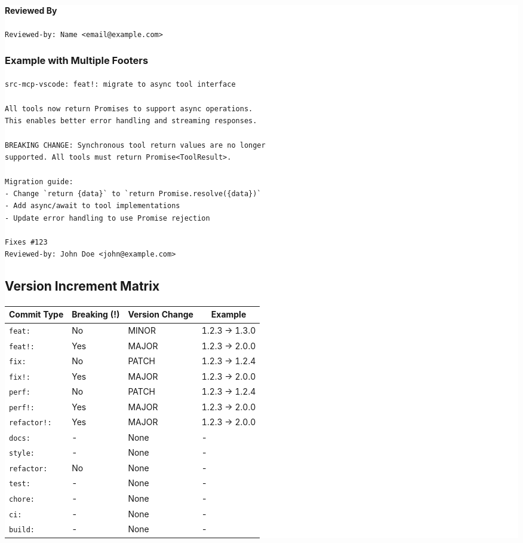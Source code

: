 #### Reviewed By

```
Reviewed-by: Name <email@example.com>
```

### Example with Multiple Footers

```
src-mcp-vscode: feat!: migrate to async tool interface

All tools now return Promises to support async operations.
This enables better error handling and streaming responses.

BREAKING CHANGE: Synchronous tool return values are no longer
supported. All tools must return Promise<ToolResult>.

Migration guide:
- Change `return {data}` to `return Promise.resolve({data})`
- Add async/await to tool implementations
- Update error handling to use Promise rejection

Fixes #123
Reviewed-by: John Doe <john@example.com>
```

## Version Increment Matrix

| Commit Type | Breaking (!) | Version Change | Example |
|-------------|-------------|----------------|---------|
| `feat:` | No | MINOR | 1.2.3 → 1.3.0 |
| `feat!:` | Yes | MAJOR | 1.2.3 → 2.0.0 |
| `fix:` | No | PATCH | 1.2.3 → 1.2.4 |
| `fix!:` | Yes | MAJOR | 1.2.3 → 2.0.0 |
| `perf:` | No | PATCH | 1.2.3 → 1.2.4 |
| `perf!:` | Yes | MAJOR | 1.2.3 → 2.0.0 |
| `refactor!:` | Yes | MAJOR | 1.2.3 → 2.0.0 |
| `docs:` | - | None | - |
| `style:` | - | None | - |
| `refactor:` | No | None | - |
| `test:` | - | None | - |
| `chore:` | - | None | - |
| `ci:` | - | None | - |
| `build:` | - | None | - |
